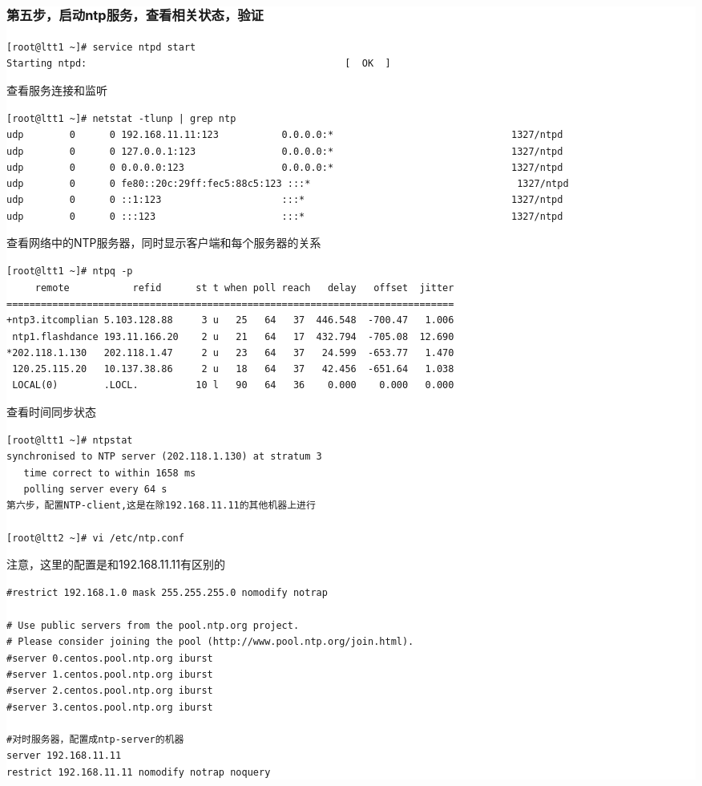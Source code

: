 ### 第五步，启动ntp服务，查看相关状态，验证


	[root@ltt1 ~]# service ntpd start
	Starting ntpd:                                             [  OK  ]


查看服务连接和监听

	[root@ltt1 ~]# netstat -tlunp | grep ntp
	udp        0      0 192.168.11.11:123           0.0.0.0:*                               1327/ntpd
	udp        0      0 127.0.0.1:123               0.0.0.0:*                               1327/ntpd
	udp        0      0 0.0.0.0:123                 0.0.0.0:*                               1327/ntpd
	udp        0      0 fe80::20c:29ff:fec5:88c5:123 :::*                                    1327/ntpd
	udp        0      0 ::1:123                     :::*                                    1327/ntpd
	udp        0      0 :::123                      :::*                                    1327/ntpd

查看网络中的NTP服务器，同时显示客户端和每个服务器的关系


	[root@ltt1 ~]# ntpq -p
	     remote           refid      st t when poll reach   delay   offset  jitter
	==============================================================================
	+ntp3.itcomplian 5.103.128.88     3 u   25   64   37  446.548  -700.47   1.006
	 ntp1.flashdance 193.11.166.20    2 u   21   64   17  432.794  -705.08  12.690
	*202.118.1.130   202.118.1.47     2 u   23   64   37   24.599  -653.77   1.470
	 120.25.115.20   10.137.38.86     2 u   18   64   37   42.456  -651.64   1.038
	 LOCAL(0)        .LOCL.          10 l   90   64   36    0.000    0.000   0.000

查看时间同步状态


	[root@ltt1 ~]# ntpstat
	synchronised to NTP server (202.118.1.130) at stratum 3
	   time correct to within 1658 ms
	   polling server every 64 s
	第六步，配置NTP-client,这是在除192.168.11.11的其他机器上进行

	[root@ltt2 ~]# vi /etc/ntp.conf
注意，这里的配置是和192.168.11.11有区别的


	#restrict 192.168.1.0 mask 255.255.255.0 nomodify notrap

	# Use public servers from the pool.ntp.org project.
	# Please consider joining the pool (http://www.pool.ntp.org/join.html).
	#server 0.centos.pool.ntp.org iburst
	#server 1.centos.pool.ntp.org iburst
	#server 2.centos.pool.ntp.org iburst
	#server 3.centos.pool.ntp.org iburst

	#对时服务器，配置成ntp-server的机器
	server 192.168.11.11
	restrict 192.168.11.11 nomodify notrap noquery
